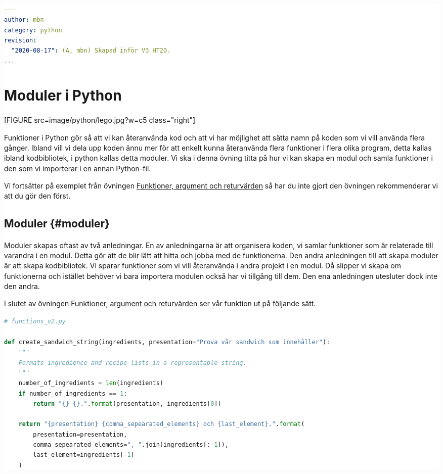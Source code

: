 ```yaml
---
author: mbn
category: python
revision:
  "2020-08-17": (A, mbn) Skapad inför V3 HT20.
...
```

Moduler i Python
==================================

[FIGURE src=image/python/lego.jpg?w=c5 class="right"]

Funktioner i Python gör så att vi kan återanvända kod och att vi har möjlighet att sätta namn på koden som vi vill använda flera gånger. Ibland vill vi dela upp koden ännu mer för att enkelt kunna återanvända flera funktioner i flera olika program, detta kallas ibland kodbibliotek, i python kallas detta moduler. Vi ska i denna övning titta på hur vi kan skapa en modul och samla funktioner i den som vi importerar i en annan Python-fil.







Vi fortsätter på exemplet från övningen [Funktioner, argument och returvärden](kunskap/funktioner-argument-och-returvarden-v2) så har du inte gjort den övningen rekommenderar vi att du gör den först.



Moduler {#moduler}
--------------------------------------

Moduler skapas oftast av två anledningar. En av anledningarna är att organisera koden, vi samlar funktioner som är relaterade till varandra i en modul. Detta gör att de blir lätt att hitta och jobba med de funktionerna. Den andra anledningen till att skapa moduler är att skapa kodbibliotek. Vi sparar funktioner som vi vill återanvända i andra projekt i en modul. Då slipper vi skapa om funktionerna och istället behöver vi bara importera modulen också har vi tillgång till dem. Den ena anledningen utesluter dock inte den andra.

I slutet av övningen [Funktioner, argument och returvärden](kunskap/funktioner-argument-och-returvarden-v2) ser vår funktion ut på följande sätt.

```python
# functions_v2.py

def create_sandwich_string(ingredients, presentation="Prova vår sandwich som innehåller"):
    """
    Formats ingredience and recipe lists in a representable string.
    """
    number_of_ingredients = len(ingredients)
    if number_of_ingredients == 1:
        return "{} {}.".format(presentation, ingredients[0])

    return "{presentation} {comma_sepearated_elements} och {last_element}.".format(
        presentation=presentation,
        comma_sepearated_elements=", ".join(ingredients[:-1]),
        last_element=ingredients[-1]
    )
```
